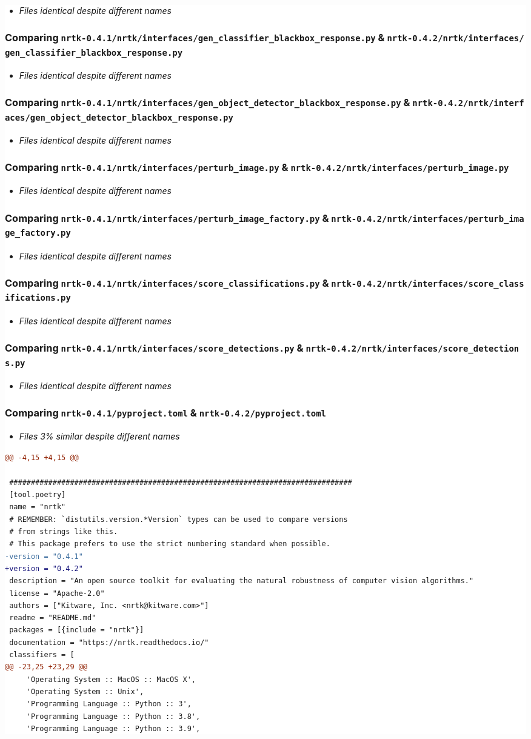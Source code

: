  * *Files identical despite different names*

### Comparing `nrtk-0.4.1/nrtk/interfaces/gen_classifier_blackbox_response.py` & `nrtk-0.4.2/nrtk/interfaces/gen_classifier_blackbox_response.py`

 * *Files identical despite different names*

### Comparing `nrtk-0.4.1/nrtk/interfaces/gen_object_detector_blackbox_response.py` & `nrtk-0.4.2/nrtk/interfaces/gen_object_detector_blackbox_response.py`

 * *Files identical despite different names*

### Comparing `nrtk-0.4.1/nrtk/interfaces/perturb_image.py` & `nrtk-0.4.2/nrtk/interfaces/perturb_image.py`

 * *Files identical despite different names*

### Comparing `nrtk-0.4.1/nrtk/interfaces/perturb_image_factory.py` & `nrtk-0.4.2/nrtk/interfaces/perturb_image_factory.py`

 * *Files identical despite different names*

### Comparing `nrtk-0.4.1/nrtk/interfaces/score_classifications.py` & `nrtk-0.4.2/nrtk/interfaces/score_classifications.py`

 * *Files identical despite different names*

### Comparing `nrtk-0.4.1/nrtk/interfaces/score_detections.py` & `nrtk-0.4.2/nrtk/interfaces/score_detections.py`

 * *Files identical despite different names*

### Comparing `nrtk-0.4.1/pyproject.toml` & `nrtk-0.4.2/pyproject.toml`

 * *Files 3% similar despite different names*

```diff
@@ -4,15 +4,15 @@
 
 ###############################################################################
 [tool.poetry]
 name = "nrtk"
 # REMEMBER: `distutils.version.*Version` types can be used to compare versions
 # from strings like this.
 # This package prefers to use the strict numbering standard when possible.
-version = "0.4.1"
+version = "0.4.2"
 description = "An open source toolkit for evaluating the natural robustness of computer vision algorithms."
 license = "Apache-2.0"
 authors = ["Kitware, Inc. <nrtk@kitware.com>"]
 readme = "README.md"
 packages = [{include = "nrtk"}]
 documentation = "https://nrtk.readthedocs.io/"
 classifiers = [
@@ -23,25 +23,29 @@
     'Operating System :: MacOS :: MacOS X',
     'Operating System :: Unix',
     'Programming Language :: Python :: 3',
     'Programming Language :: Python :: 3.8',
     'Programming Language :: Python :: 3.9',
```